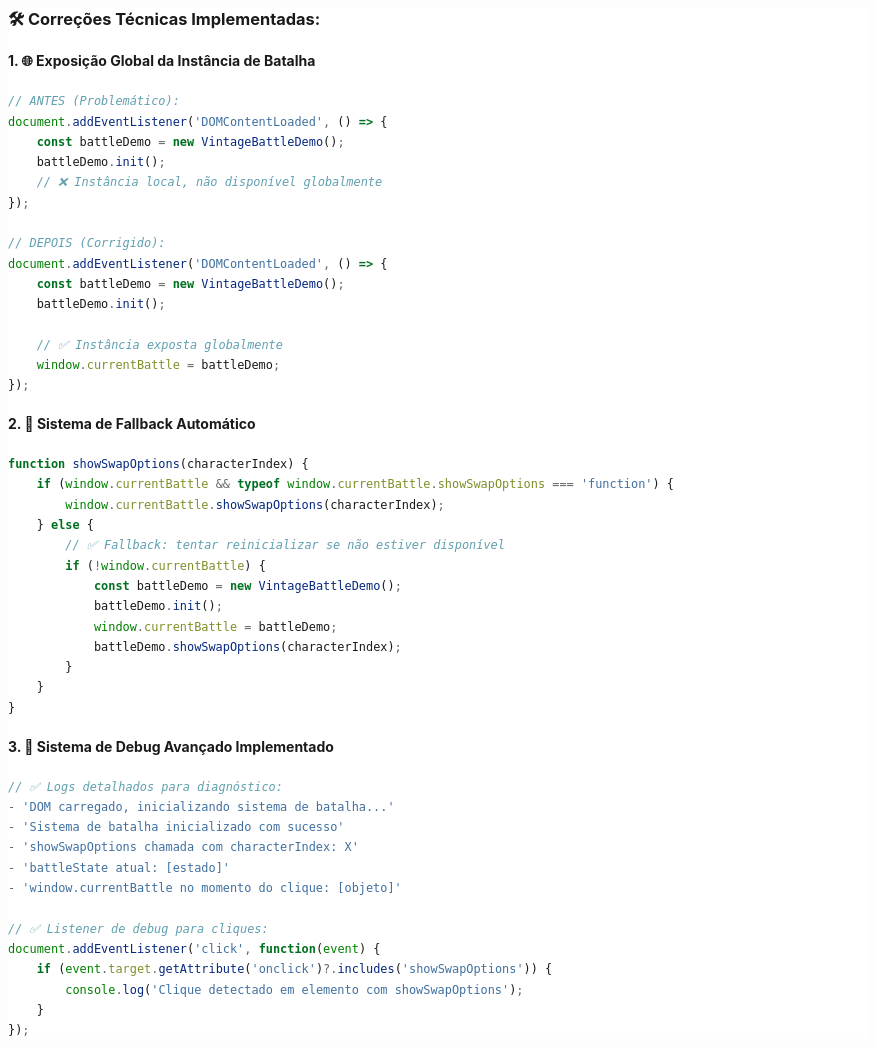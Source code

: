 ### 🛠️ **Correções Técnicas Implementadas:**

#### **1. 🌐 Exposição Global da Instância de Batalha**
```javascript
// ANTES (Problemático):
document.addEventListener('DOMContentLoaded', () => {
    const battleDemo = new VintageBattleDemo();
    battleDemo.init();
    // ❌ Instância local, não disponível globalmente
});

// DEPOIS (Corrigido):
document.addEventListener('DOMContentLoaded', () => {
    const battleDemo = new VintageBattleDemo();
    battleDemo.init();
    
    // ✅ Instância exposta globalmente
    window.currentBattle = battleDemo;
});
```

#### **2. 🔧 Sistema de Fallback Automático**
```javascript
function showSwapOptions(characterIndex) {
    if (window.currentBattle && typeof window.currentBattle.showSwapOptions === 'function') {
        window.currentBattle.showSwapOptions(characterIndex);
    } else {
        // ✅ Fallback: tentar reinicializar se não estiver disponível
        if (!window.currentBattle) {
            const battleDemo = new VintageBattleDemo();
            battleDemo.init();
            window.currentBattle = battleDemo;
            battleDemo.showSwapOptions(characterIndex);
        }
    }
}
```

#### **3. 🐛 Sistema de Debug Avançado Implementado**
```javascript
// ✅ Logs detalhados para diagnóstico:
- 'DOM carregado, inicializando sistema de batalha...'
- 'Sistema de batalha inicializado com sucesso'
- 'showSwapOptions chamada com characterIndex: X'
- 'battleState atual: [estado]'
- 'window.currentBattle no momento do clique: [objeto]'

// ✅ Listener de debug para cliques:
document.addEventListener('click', function(event) {
    if (event.target.getAttribute('onclick')?.includes('showSwapOptions')) {
        console.log('Clique detectado em elemento com showSwapOptions');
    }
});
```
